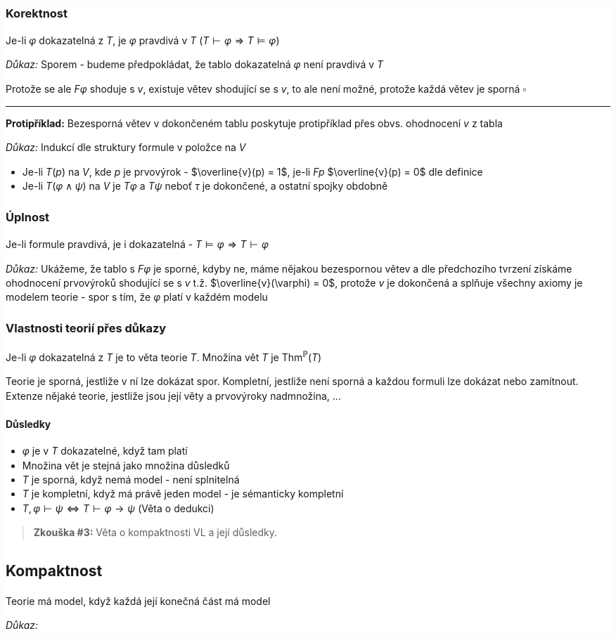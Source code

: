 ### Korektnost

Je-li $\varphi$ dokazatelná z $T$, je $\varphi$ pravdivá v $T$ ($T \vdash \varphi \Rightarrow T \models \varphi$)

*Důkaz:* Sporem - budeme předpokládat, že tablo dokazatelná $\varphi$ není pravdivá v $T$

Protože se ale $F\varphi$ shoduje s $v$, existuje větev shodující se s $v$, to ale není možné, protože každá větev je sporná   $\square$

---

**Protipříklad:** Bezesporná větev v dokončeném tablu poskytuje protipříklad přes obvs. ohodnocení $v$ z tabla

*Důkaz:* Indukcí dle struktury formule v položce na $V$

 * Je-li $T(p)$ na $V$, kde $p$ je prvovýrok - $\overline{v}(p) = 1$, je-li $Fp$ $\overline{v}(p) = 0$ dle definice
 * Je-li $T(\varphi \wedge \psi)$ na $V$ je $T\varphi$ a $T\psi$ neboť $\tau$ je dokončené, a ostatní spojky obdobně

### Úplnost

Je-li formule pravdivá, je i dokazatelná - $T \models \varphi \Rightarrow T \vdash \varphi$

*Důkaz:* Ukážeme, že tablo s $F\varphi$ je sporné, kdyby ne, máme nějakou bezespornou větev a dle předchozího tvrzení získáme ohodnocení prvovýroků shodující se s $v$ t.ž. $\overline{v}(\varphi) = 0$, protože $v$ je dokončená a splňuje všechny axiomy je modelem teorie - spor s tím, že $\varphi$ platí v každém modelu

### Vlastnosti teorií přes důkazy

Je-li $\varphi$ dokazatelná z $T$ je to věta teorie $T$. Množina vět $T$ je $\text{Thm}^{\mathbb{P}}(T)$

Teorie je sporná, jestliže v ní lze dokázat spor. Kompletní, jestliže není sporná a každou formuli lze dokázat nebo zamítnout. Extenze nějaké teorie, jestliže jsou její věty a prvovýroky nadmnožina, ...

#### Důsledky

* $\varphi$ je v $T$ dokazatelné, když tam platí
* Množina vět je stejná jako množina důsledků
* $T$ je sporná, když nemá model - není splnitelná
* $T$ je kompletní, když má právě jeden model - je sémanticky kompletní
* $T,\varphi \vdash \psi \Leftrightarrow T \vdash \varphi \rightarrow \psi$  (Věta o dedukci)

> **Zkouška #3:** Věta o kompaktnosti VL a její důsledky.

## Kompaktnost

Teorie má model, když každá její konečná část má model

*Důkaz:*
